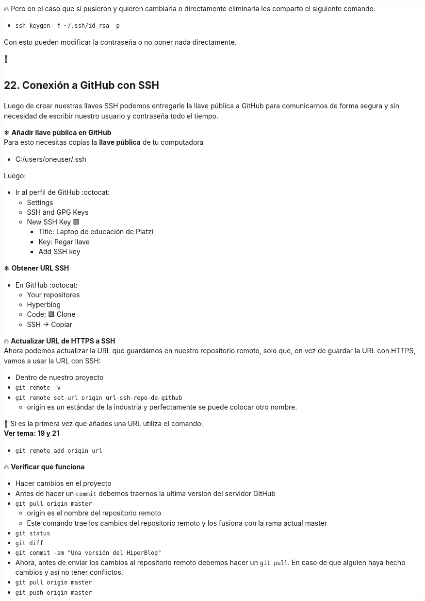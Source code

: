 🔥 Pero en el caso que si pusieron y quieren cambiarla o directamente eliminarla les comparto el siguiente comando:
- `ssh-keygen -f ~/.ssh/id_rsa -p`

Con esto pueden modificar la contraseña o no poner nada directamente.

🎲

## 22. Conexión a GitHub con SSH

Luego de crear nuestras llaves SSH podemos entregarle la llave pública a GitHub para comunicarnos de forma segura y sin necesidad de escribir nuestro usuario y contraseña todo el tiempo.

❄ **Añadir llave pública en GitHub**     
Para esto necesitas copias la **llave pública** de tu computadora    
- C:/users/oneuser/.ssh

Luego:
- Ir al perfil de GitHub :octocat:   
	- Settings
	- SSH and GPG Keys
	- New SSH Key 🟩
		- Title: Laptop de educación de Platzi
		- Key: Pegar llave
		- Add SSH key

❄ **Obtener URL SSH**    
- En GitHub :octocat:    
	- Your repositores 
	- Hyperblog 
	- Code: 🟩 Clone
	- SSH -> Copiar

🔥 **Actualizar URL de HTTPS a SSH**    
Ahora podemos actualizar la URL que guardamos en nuestro repositorio remoto, solo que, en vez de guardar la URL con HTTPS, vamos a usar la URL con SSH:
- Dentro de nuestro proyecto
- `git remote -v`
- `git remote set-url origin url-ssh-repo-de-github`
	- origin es un estándar de la industria y perfectamente se puede colocar otro nombre.


📌 Si es la primera vez que añades una URL utiliza el comando:     
**Ver tema: 19 y 21**     
- `git remote add origin url`


🔥 **Verificar que funciona**    
- Hacer cambios en el proyecto
- Antes de hacer un `commit` debemos traernos la ultima version del servidor GitHub  
- `git pull origin master`
	- origin es el nombre del repositorio remoto
	- Este comando trae los cambios del repositorio remoto y los fusiona con la rama actual master
- `git status` 
- `git diff`
- `git commit -am "Una versión del HiperBlog"`
- Ahora, antes de enviar los cambios al repositorio remoto debemos hacer un `git pull`. En caso de que alguien haya hecho cambios y así no tener conflictos.
- `git pull origin master`
- `git push origin master`
